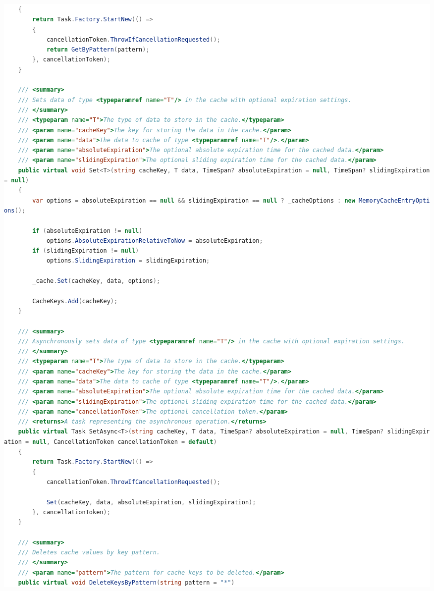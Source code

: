 ```csharp
    {
        return Task.Factory.StartNew(() =>
        {
            cancellationToken.ThrowIfCancellationRequested();
            return GetByPattern(pattern);
        }, cancellationToken);
    }

    /// <summary>
    /// Sets data of type <typeparamref name="T"/> in the cache with optional expiration settings.
    /// </summary>
    /// <typeparam name="T">The type of data to store in the cache.</typeparam>
    /// <param name="cacheKey">The key for storing the data in the cache.</param>
    /// <param name="data">The data to cache of type <typeparamref name="T"/>.</param>
    /// <param name="absoluteExpiration">The optional absolute expiration time for the cached data.</param>
    /// <param name="slidingExpiration">The optional sliding expiration time for the cached data.</param>
    public virtual void Set<T>(string cacheKey, T data, TimeSpan? absoluteExpiration = null, TimeSpan? slidingExpiration = null)
    {
        var options = absoluteExpiration == null && slidingExpiration == null ? _cacheOptions : new MemoryCacheEntryOptions();

        if (absoluteExpiration != null)
            options.AbsoluteExpirationRelativeToNow = absoluteExpiration;
        if (slidingExpiration != null)
            options.SlidingExpiration = slidingExpiration;

        _cache.Set(cacheKey, data, options);

        CacheKeys.Add(cacheKey);
    }

    /// <summary>
    /// Asynchronously sets data of type <typeparamref name="T"/> in the cache with optional expiration settings.
    /// </summary>
    /// <typeparam name="T">The type of data to store in the cache.</typeparam>
    /// <param name="cacheKey">The key for storing the data in the cache.</param>
    /// <param name="data">The data to cache of type <typeparamref name="T"/>.</param>
    /// <param name="absoluteExpiration">The optional absolute expiration time for the cached data.</param>
    /// <param name="slidingExpiration">The optional sliding expiration time for the cached data.</param>
    /// <param name="cancellationToken">The optional cancellation token.</param>
    /// <returns>A task representing the asynchronous operation.</returns>
    public virtual Task SetAsync<T>(string cacheKey, T data, TimeSpan? absoluteExpiration = null, TimeSpan? slidingExpiration = null, CancellationToken cancellationToken = default)
    {
        return Task.Factory.StartNew(() =>
        {
            cancellationToken.ThrowIfCancellationRequested();

            Set(cacheKey, data, absoluteExpiration, slidingExpiration);
        }, cancellationToken);
    }

    /// <summary>
    /// Deletes cache values by key pattern.
    /// </summary>
    /// <param name="pattern">The pattern for cache keys to be deleted.</param>
    public virtual void DeleteKeysByPattern(string pattern = "*")
```